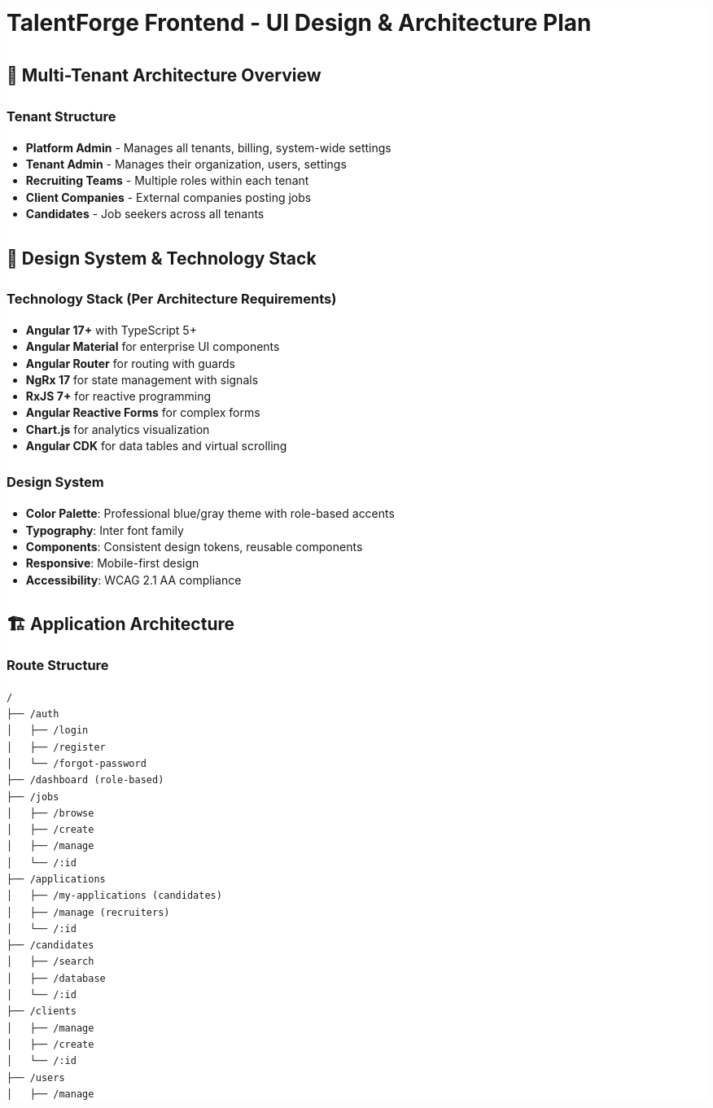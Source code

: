 # TalentForge Frontend - UI Design & Architecture Plan

## 🏢 Multi-Tenant Architecture Overview

### **Tenant Structure**
- **Platform Admin** - Manages all tenants, billing, system-wide settings
- **Tenant Admin** - Manages their organization, users, settings
- **Recruiting Teams** - Multiple roles within each tenant
- **Client Companies** - External companies posting jobs
- **Candidates** - Job seekers across all tenants

## 🎨 Design System & Technology Stack

### **Technology Stack** (Per Architecture Requirements)
- **Angular 17+** with TypeScript 5+
- **Angular Material** for enterprise UI components
- **Angular Router** for routing with guards
- **NgRx 17** for state management with signals
- **RxJS 7+** for reactive programming
- **Angular Reactive Forms** for complex forms
- **Chart.js** for analytics visualization
- **Angular CDK** for data tables and virtual scrolling

### **Design System**
- **Color Palette**: Professional blue/gray theme with role-based accents
- **Typography**: Inter font family
- **Components**: Consistent design tokens, reusable components
- **Responsive**: Mobile-first design
- **Accessibility**: WCAG 2.1 AA compliance

## 🏗️ Application Architecture

### **Route Structure**
```
/
├── /auth
│   ├── /login
│   ├── /register
│   └── /forgot-password
├── /dashboard (role-based)
├── /jobs
│   ├── /browse
│   ├── /create
│   ├── /manage
│   └── /:id
├── /applications
│   ├── /my-applications (candidates)
│   ├── /manage (recruiters)
│   └── /:id
├── /candidates
│   ├── /search
│   ├── /database
│   └── /:id
├── /clients
│   ├── /manage
│   ├── /create
│   └── /:id
├── /users
│   ├── /manage
```